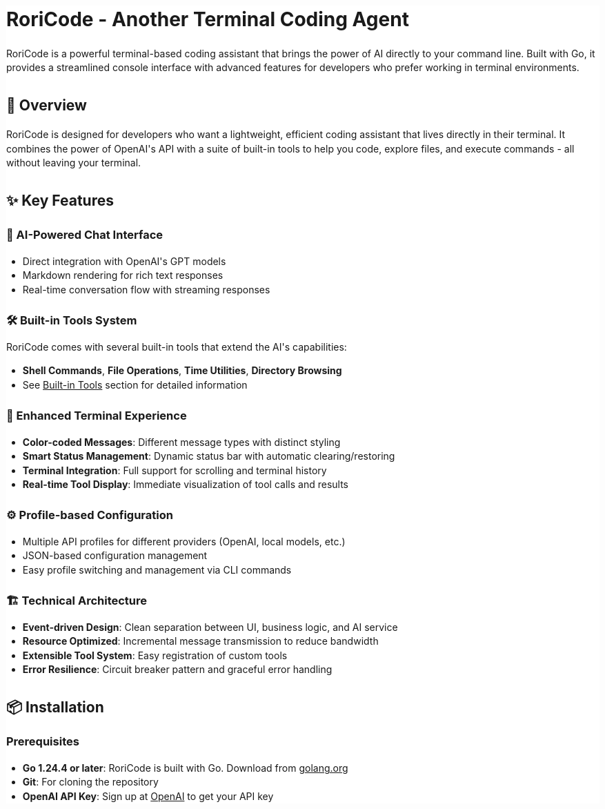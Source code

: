 # RoriCode - Another Terminal Coding Agent

RoriCode is a powerful terminal-based coding assistant that brings the power of AI directly to your command line. Built with Go, it provides a streamlined console interface with advanced features for developers who prefer working in terminal environments.

## 🚀 Overview

RoriCode is designed for developers who want a lightweight, efficient coding assistant that lives directly in their terminal. It combines the power of OpenAI's API with a suite of built-in tools to help you code, explore files, and execute commands - all without leaving your terminal.

## ✨ Key Features

### 💬 AI-Powered Chat Interface
- Direct integration with OpenAI's GPT models
- Markdown rendering for rich text responses
- Real-time conversation flow with streaming responses

### 🛠️ Built-in Tools System
RoriCode comes with several built-in tools that extend the AI's capabilities:

- **Shell Commands**, **File Operations**, **Time Utilities**, **Directory Browsing**
- See [Built-in Tools](#️-built-in-tools) section for detailed information

### 🎨 Enhanced Terminal Experience
- **Color-coded Messages**: Different message types with distinct styling
- **Smart Status Management**: Dynamic status bar with automatic clearing/restoring
- **Terminal Integration**: Full support for scrolling and terminal history
- **Real-time Tool Display**: Immediate visualization of tool calls and results

### ⚙️ Profile-based Configuration
- Multiple API profiles for different providers (OpenAI, local models, etc.)
- JSON-based configuration management
- Easy profile switching and management via CLI commands

### 🏗️ Technical Architecture
- **Event-driven Design**: Clean separation between UI, business logic, and AI service
- **Resource Optimized**: Incremental message transmission to reduce bandwidth
- **Extensible Tool System**: Easy registration of custom tools
- **Error Resilience**: Circuit breaker pattern and graceful error handling

## 📦 Installation

### Prerequisites

- **Go 1.24.4 or later**: RoriCode is built with Go. Download from [golang.org](https://golang.org/dl/)
- **Git**: For cloning the repository
- **OpenAI API Key**: Sign up at [OpenAI](https://platform.openai.com/) to get your API key
